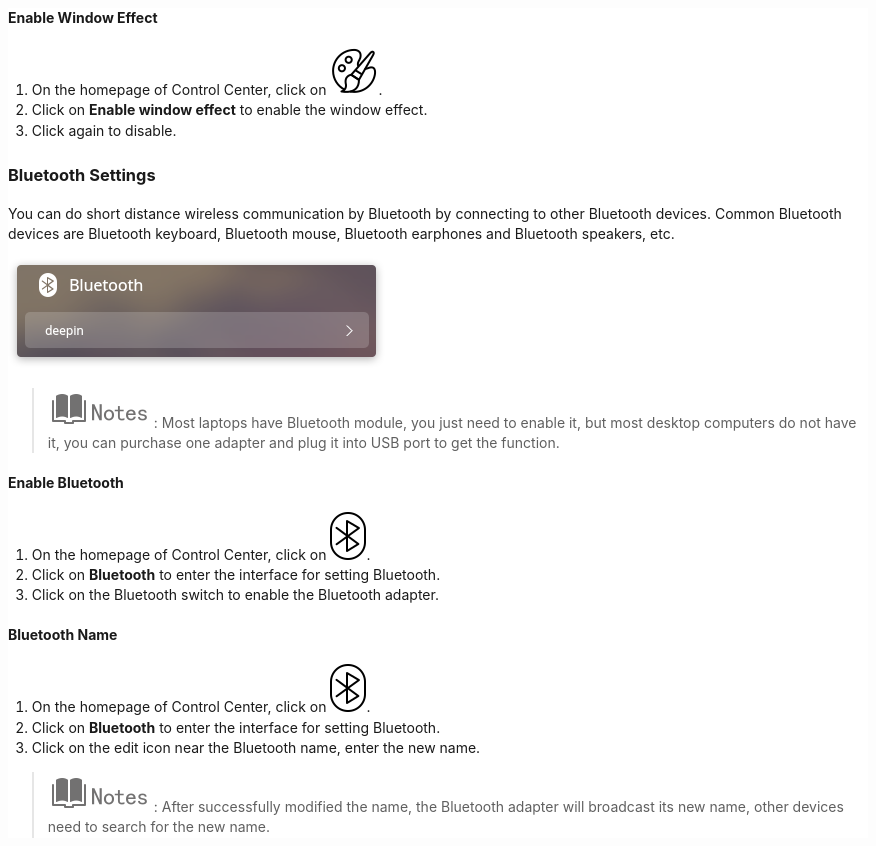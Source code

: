 
#### Enable Window Effect

1. On the homepage of Control Center, click on ![personalization_normal](icon/personalization_normal.svg).
2. Click on **Enable window effect** to enable the window effect.
3. Click again to disable.


### Bluetooth Settings
You can do short distance wireless communication by Bluetooth by connecting to other Bluetooth devices. Common Bluetooth devices are Bluetooth keyboard, Bluetooth mouse, Bluetooth earphones and Bluetooth speakers, etc.

![0|bluetooth](png/bluetooth.png)


> ![notes](icon/notes.svg): Most laptops have Bluetooth module, you just need to enable it, but most desktop computers do not have it, you can purchase one adapter and plug it into USB port to get the function.

#### Enable Bluetooth

1. On the homepage of Control Center, click on ![bluetooth_normal](icon/bluetooth_normal.svg).
2. Click on **Bluetooth** to enter the interface for setting Bluetooth.
3. Click on the Bluetooth switch to enable the Bluetooth adapter.


#### Bluetooth Name

1. On the homepage of Control Center, click on ![bluetooth_normal](icon/bluetooth_normal.svg).
2. Click on **Bluetooth** to enter the interface for setting Bluetooth.
3. Click on the edit icon near the Bluetooth name, enter the new name.


> ![notes](icon/notes.svg): After successfully modified the name, the Bluetooth adapter will broadcast its new name, other devices need to search for the new name.
